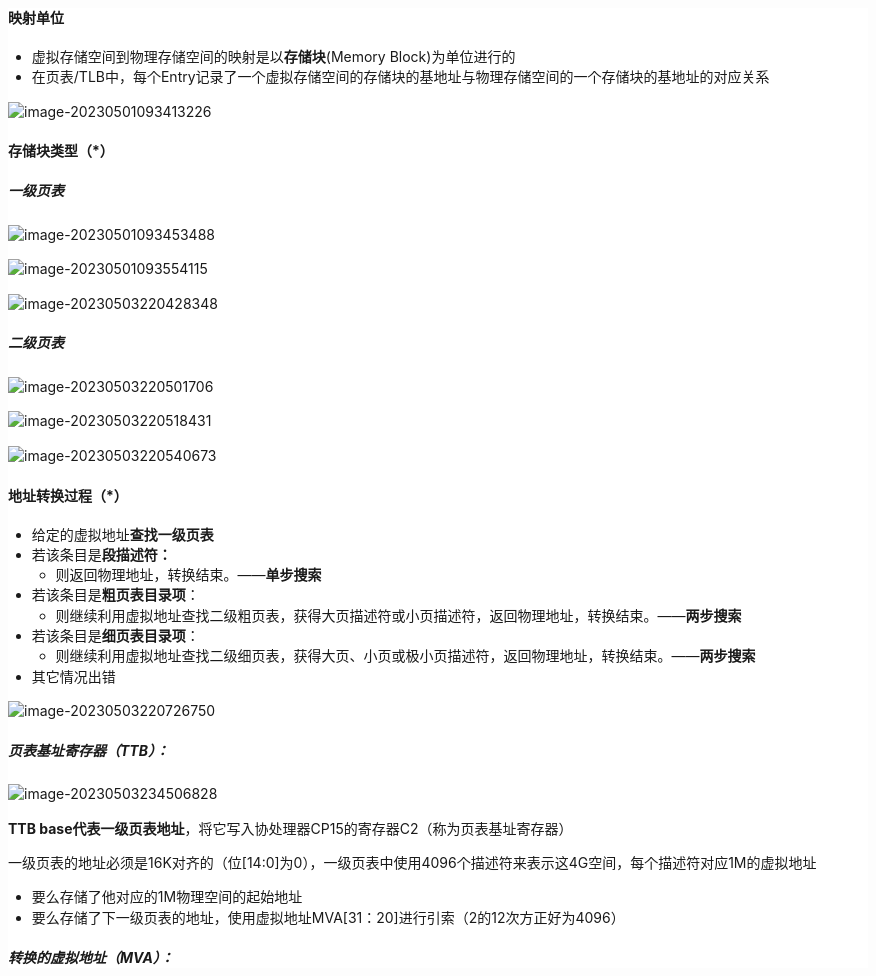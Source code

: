 

#### 映射单位

- 虚拟存储空间到物理存储空间的映射是以**存储块**(Memory Block)为单位进行的
- 在页表/TLB中，每个Entry记录了一个虚拟存储空间的存储块的基地址与物理存储空间的一个存储块的基地址的对应关系

![image-20230501093413226](https://techla-img.oss-cn-hangzhou.aliyuncs.com/CODE/WEB/image-20230501093413226.png)



#### 存储块类型（*）

##### 一级页表

![image-20230501093453488](https://techla-img.oss-cn-hangzhou.aliyuncs.com/CODE/WEB/image-20230501093453488.png)

![image-20230501093554115](https://techla-img.oss-cn-hangzhou.aliyuncs.com/CODE/WEB/image-20230501093554115.png)

![image-20230503220428348](https://techla-img.oss-cn-hangzhou.aliyuncs.com/CODE/WEB/image-20230503220428348.png)

##### 二级页表

![image-20230503220501706](https://techla-img.oss-cn-hangzhou.aliyuncs.com/CODE/WEB/image-20230503220501706.png)

![image-20230503220518431](https://techla-img.oss-cn-hangzhou.aliyuncs.com/CODE/WEB/image-20230503220518431.png)

![image-20230503220540673](https://techla-img.oss-cn-hangzhou.aliyuncs.com/CODE/WEB/image-20230503220540673.png)

#### 地址转换过程（*）

- 给定的虚拟地址**查找一级页表**
- 若该条目是**段描述符：**
  - 则返回物理地址，转换结束。——**单步搜索**
- 若该条目是**粗页表目录项**：
  - 则继续利用虚拟地址查找二级粗页表，获得大页描述符或小页描述符，返回物理地址，转换结束。——**两步搜索**
- 若该条目是**细页表目录项**：
  - 则继续利用虚拟地址查找二级细页表，获得大页、小页或极小页描述符，返回物理地址，转换结束。——**两步搜索**
- 其它情况出错

![image-20230503220726750](https://techla-img.oss-cn-hangzhou.aliyuncs.com/CODE/WEB/image-20230503220726750.png)

##### **页表基址寄存器**（TTB）：

![image-20230503234506828](https://techla-img.oss-cn-hangzhou.aliyuncs.com/CODE/WEB/image-20230503234506828.png)

**TTB base代表一级页表地址**，将它写入协处理器CP15的寄存器C2（称为页表基址寄存器）

一级页表的地址必须是16K对齐的（位[14:0]为0），一级页表中使用4096个描述符来表示这4G空间，每个描述符对应1M的虚拟地址

- 要么存储了他对应的1M物理空间的起始地址
- 要么存储了下一级页表的地址，使用虚拟地址MVA[31：20]进行引索（2的12次方正好为4096）

##### 转换的虚拟地址（MVA）：
